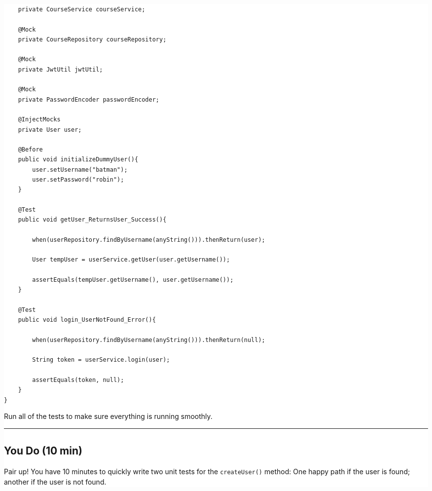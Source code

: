 ```
    private CourseService courseService;

    @Mock
    private CourseRepository courseRepository;

    @Mock
    private JwtUtil jwtUtil;

    @Mock
    private PasswordEncoder passwordEncoder;

    @InjectMocks
    private User user;

	@Before
    public void initializeDummyUser(){
        user.setUsername("batman");
        user.setPassword("robin");
    }

    @Test
    public void getUser_ReturnsUser_Success(){

        when(userRepository.findByUsername(anyString())).thenReturn(user);

        User tempUser = userService.getUser(user.getUsername());

        assertEquals(tempUser.getUsername(), user.getUsername());
    }
    
    @Test
    public void login_UserNotFound_Error(){

        when(userRepository.findByUsername(anyString())).thenReturn(null);

        String token = userService.login(user);

        assertEquals(token, null);
    }
}
```

Run all of the tests to make sure everything is running smoothly.

-----

## You Do (10 min)

Pair up! You have 10 minutes to quickly write two unit tests for the `createUser()` method: One happy path if the user is found; another if the user is not found.
